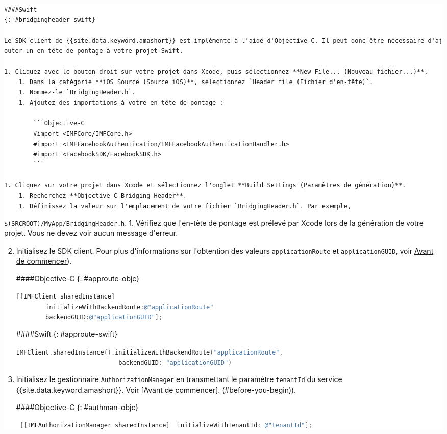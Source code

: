 	####Swift
	{: #bridgingheader-swift}

	Le SDK client de {{site.data.keyword.amashort}} est implémenté à l'aide d'Objective-C. Il peut donc être nécessaire d'ajouter un en-tête de pontage à votre projet Swift.

	1. Cliquez avec le bouton droit sur votre projet dans Xcode, puis sélectionnez **New File... (Nouveau fichier...)**.
		1. Dans la catégorie **iOS Source (Source iOS)**, sélectionnez `Header file (Fichier d'en-tête)`.
		1. Nommez-le `BridgingHeader.h`.
		1. Ajoutez des importations à votre en-tête de pontage :

			```Objective-C
			#import <IMFCore/IMFCore.h>
			#import <IMFFacebookAuthentication/IMFFacebookAuthenticationHandler.h>
			#import <FacebookSDK/FacebookSDK.h>
			```

	1. Cliquez sur votre projet dans Xcode et sélectionnez l'onglet **Build Settings (Paramètres de génération)**.
		1. Recherchez **Objective-C Bridging Header**.
		1. Définissez la valeur sur l'emplacement de votre fichier `BridgingHeader.h`. Par exemple,
`$(SRCROOT)/MyApp/BridgingHeader.h`.
		1. Vérifiez que l'en-tête de pontage est prélevé par Xcode lors de la génération de votre projet. Vous ne devez voir aucun message d'erreur.

2. Initialisez le SDK client.	Pour plus d'informations sur l'obtention des valeurs `applicationRoute` et `applicationGUID`, voir [Avant de commencer](#before-you-begin)).

	####Objective-C
	{: #approute-objc}

	```Objective-C
	[[IMFClient sharedInstance]
			initializeWithBackendRoute:@"applicationRoute"
			backendGUID:@"applicationGUID"];
	```

	####Swift
	{: #approute-swift}

	```Swift
	IMFClient.sharedInstance().initializeWithBackendRoute("applicationRoute",
	 							backendGUID: "applicationGUID")
	```

1. Initialisez le gestionnaire `AuthorizationManager` en transmettant le paramètre `tenantId` du service {{site.data.keyword.amashort}}. Voir [Avant de commencer].
(#before-you-begin)).

	####Objective-C
	{: #authman-objc}

	```Objective-C
     [[IMFAuthorizationManager sharedInstance]  initializeWithTenantId: @"tenantId"];
	```
